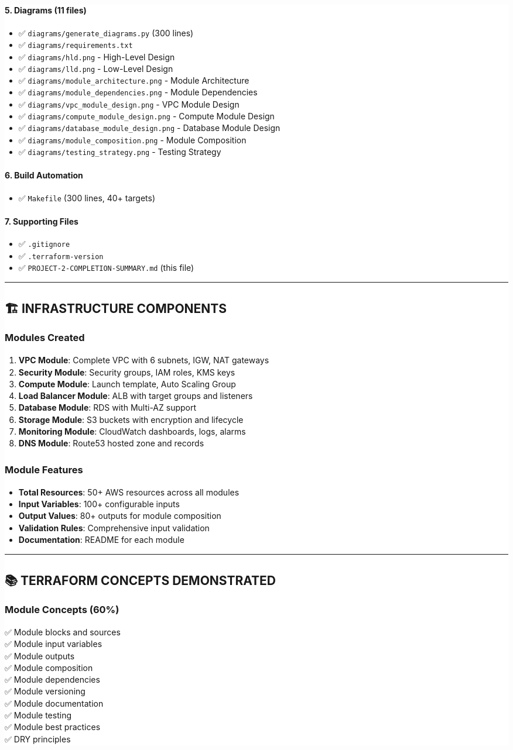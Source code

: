 #### 5. Diagrams (11 files)
- ✅ `diagrams/generate_diagrams.py` (300 lines)
- ✅ `diagrams/requirements.txt`
- ✅ `diagrams/hld.png` - High-Level Design
- ✅ `diagrams/lld.png` - Low-Level Design
- ✅ `diagrams/module_architecture.png` - Module Architecture
- ✅ `diagrams/module_dependencies.png` - Module Dependencies
- ✅ `diagrams/vpc_module_design.png` - VPC Module Design
- ✅ `diagrams/compute_module_design.png` - Compute Module Design
- ✅ `diagrams/database_module_design.png` - Database Module Design
- ✅ `diagrams/module_composition.png` - Module Composition
- ✅ `diagrams/testing_strategy.png` - Testing Strategy

#### 6. Build Automation
- ✅ `Makefile` (300 lines, 40+ targets)

#### 7. Supporting Files
- ✅ `.gitignore`
- ✅ `.terraform-version`
- ✅ `PROJECT-2-COMPLETION-SUMMARY.md` (this file)

---

## 🏗️ INFRASTRUCTURE COMPONENTS

### Modules Created

1. **VPC Module**: Complete VPC with 6 subnets, IGW, NAT gateways
2. **Security Module**: Security groups, IAM roles, KMS keys
3. **Compute Module**: Launch template, Auto Scaling Group
4. **Load Balancer Module**: ALB with target groups and listeners
5. **Database Module**: RDS with Multi-AZ support
6. **Storage Module**: S3 buckets with encryption and lifecycle
7. **Monitoring Module**: CloudWatch dashboards, logs, alarms
8. **DNS Module**: Route53 hosted zone and records

### Module Features

- **Total Resources**: 50+ AWS resources across all modules
- **Input Variables**: 100+ configurable inputs
- **Output Values**: 80+ outputs for module composition
- **Validation Rules**: Comprehensive input validation
- **Documentation**: README for each module

---

## 📚 TERRAFORM CONCEPTS DEMONSTRATED

### Module Concepts (60%)
✅ Module blocks and sources  
✅ Module input variables  
✅ Module outputs  
✅ Module composition  
✅ Module dependencies  
✅ Module versioning  
✅ Module documentation  
✅ Module testing  
✅ Module best practices  
✅ DRY principles  
